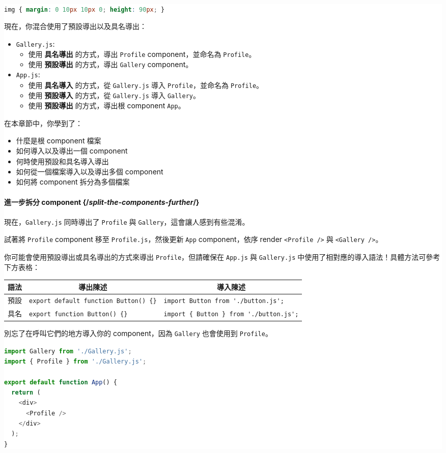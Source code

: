 ```css
img { margin: 0 10px 10px 0; height: 90px; }
```

</Sandpack>

現在，你混合使用了預設導出以及具名導出：

* `Gallery.js`:
  - 使用 **具名導出** 的方式，導出 `Profile` component，並命名為 `Profile`。
  - 使用 **預設導出** 的方式，導出 `Gallery` component。
* `App.js`:
  - 使用 **具名導入** 的方式，從 `Gallery.js` 導入 `Profile`，並命名為 `Profile`。 
  - 使用 **預設導入** 的方式，從 `Gallery.js` 導入 `Gallery`。
  - 使用 **預設導出** 的方式，導出根 component `App`。

<Recap>

在本章節中，你學到了：

* 什麼是根 component 檔案
* 如何導入以及導出一個 component
* 何時使用預設和具名導入導出
* 如何從一個檔案導入以及導出多個 component
* 如何將 component 拆分為多個檔案

</Recap>



<Challenges>

#### 進一步拆分 component {/*split-the-components-further*/}

現在，`Gallery.js` 同時導出了 `Profile` 與 `Gallery`，這會讓人感到有些混淆。

試著將 `Profile` component 移至 `Profile.js`，然後更新 `App` component，依序 render `<Profile />` 與 `<Gallery />`。

你可能會使用預設導出或具名導出的方式來導出 `Profile`，但請確保在 `App.js` 與 `Gallery.js` 中使用了相對應的導入語法！具體方法可參考下方表格：

| 語法           | 導出陳述                           | 導入陳述                          |
| -----------      | -----------                                | -----------                               |
| 預設  | `export default function Button() {}` | `import Button from './button.js';`     |
| 具名    | `export function Button() {}`         | `import { Button } from './button.js';` |

<Hint>

別忘了在呼叫它們的地方導入你的 component，因為 `Gallery` 也會使用到 `Profile`。

</Hint>

<Sandpack>

```js App.js
import Gallery from './Gallery.js';
import { Profile } from './Gallery.js';

export default function App() {
  return (
    <div>
      <Profile />
    </div>
  );
}
```
